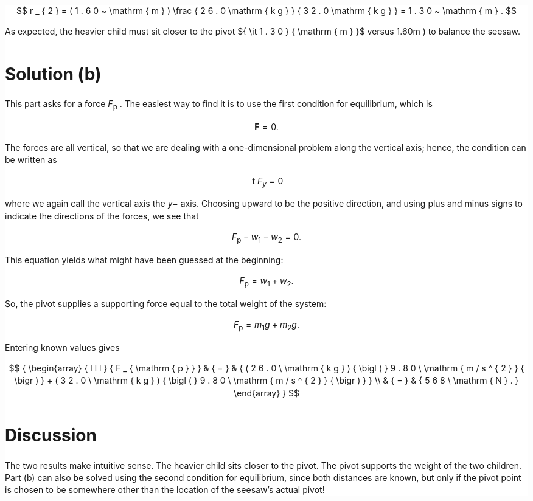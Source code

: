 $$
r _ { 2 } = ( 1 . 6 0 ~ \mathrm { m } ) \frac { 2 6 . 0 \mathrm { k g } } { 3 2 . 0 \mathrm { k g } } = 1 . 3 0 ~ \mathrm { m } .
$$

As expected, the heavier child must sit closer to the pivot ${ \it 1 . 3 0 } { \mathrm { m } }$ versus $\mathsf { 1 . 6 0 } \mathsf { m }$ ) to balance the seesaw.

# Solution (b)

This part asks for a force $F _ { \mathrm { p } }$ . The easiest way to find it is to use the first condition for equilibrium, which is

$$
\mathbf { F } = 0 .
$$

The forces are all vertical, so that we are dealing with a one-dimensional problem along the vertical axis; hence, the condition can be written as

$$
\mathrm { ~ t ~ } F _ { y } = 0
$$

where we again call the vertical axis the $y -$ axis. Choosing upward to be the positive direction, and using plus and minus signs to indicate the directions of the forces, we see that

$$
F _ { \mathrm { p } } - w _ { 1 } - w _ { 2 } = 0 .
$$

This equation yields what might have been guessed at the beginning:

$$
F _ { \mathrm { p } } = w _ { 1 } + w _ { 2 } .
$$

So, the pivot supplies a supporting force equal to the total weight of the system:

$$
F _ { \mathrm { p } } = m _ { 1 } g + m _ { 2 } g .
$$

Entering known values gives

$$
{ \begin{array} { l l l } { F _ { \mathrm { p } } } & { = } & { ( 2 6 . 0 \ \mathrm { k g } ) { \bigl ( } 9 . 8 0 \ \mathrm { m / s ^ { 2 } } { \bigr ) } + ( 3 2 . 0 \ \mathrm { k g } ) { \bigl ( } 9 . 8 0 \ \mathrm { m / s ^ { 2 } } { \bigr ) } } \\ & { = } & { 5 6 8 \ \mathrm { N } . } \end{array} }
$$

# Discussion

The two results make intuitive sense. The heavier child sits closer to the pivot. The pivot supports the weight of the two children. Part (b) can also be solved using the second condition for equilibrium, since both distances are known, but only if the pivot point is chosen to be somewhere other than the location of the seesaw’s actual pivot!
